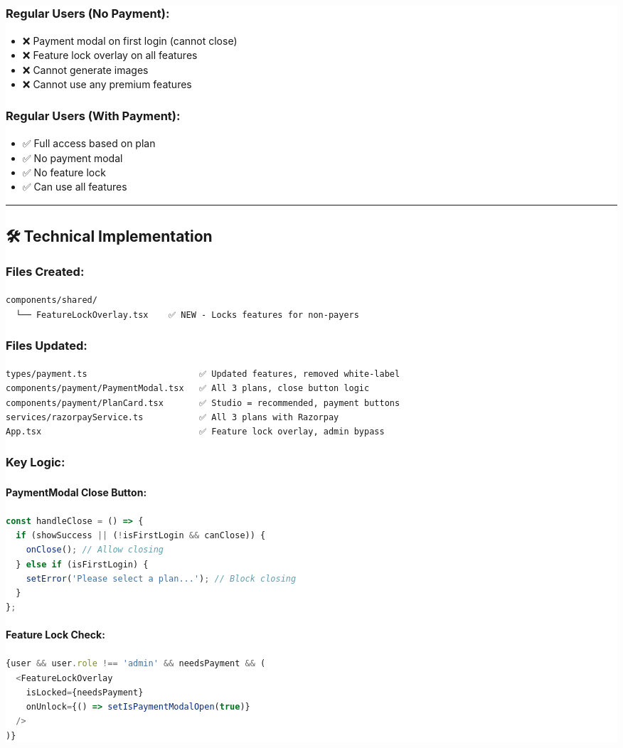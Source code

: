 ### **Regular Users (No Payment):**
- ❌ Payment modal on first login (cannot close)
- ❌ Feature lock overlay on all features
- ❌ Cannot generate images
- ❌ Cannot use any premium features

### **Regular Users (With Payment):**
- ✅ Full access based on plan
- ✅ No payment modal
- ✅ No feature lock
- ✅ Can use all features

---

## 🛠️ Technical Implementation

### **Files Created:**
```
components/shared/
  └── FeatureLockOverlay.tsx    ✅ NEW - Locks features for non-payers
```

### **Files Updated:**
```
types/payment.ts                      ✅ Updated features, removed white-label
components/payment/PaymentModal.tsx   ✅ All 3 plans, close button logic
components/payment/PlanCard.tsx       ✅ Studio = recommended, payment buttons
services/razorpayService.ts           ✅ All 3 plans with Razorpay
App.tsx                               ✅ Feature lock overlay, admin bypass
```

### **Key Logic:**

#### **PaymentModal Close Button:**
```typescript
const handleClose = () => {
  if (showSuccess || (!isFirstLogin && canClose)) {
    onClose(); // Allow closing
  } else if (isFirstLogin) {
    setError('Please select a plan...'); // Block closing
  }
};
```

#### **Feature Lock Check:**
```typescript
{user && user.role !== 'admin' && needsPayment && (
  <FeatureLockOverlay 
    isLocked={needsPayment}
    onUnlock={() => setIsPaymentModalOpen(true)}
  />
)}
```
